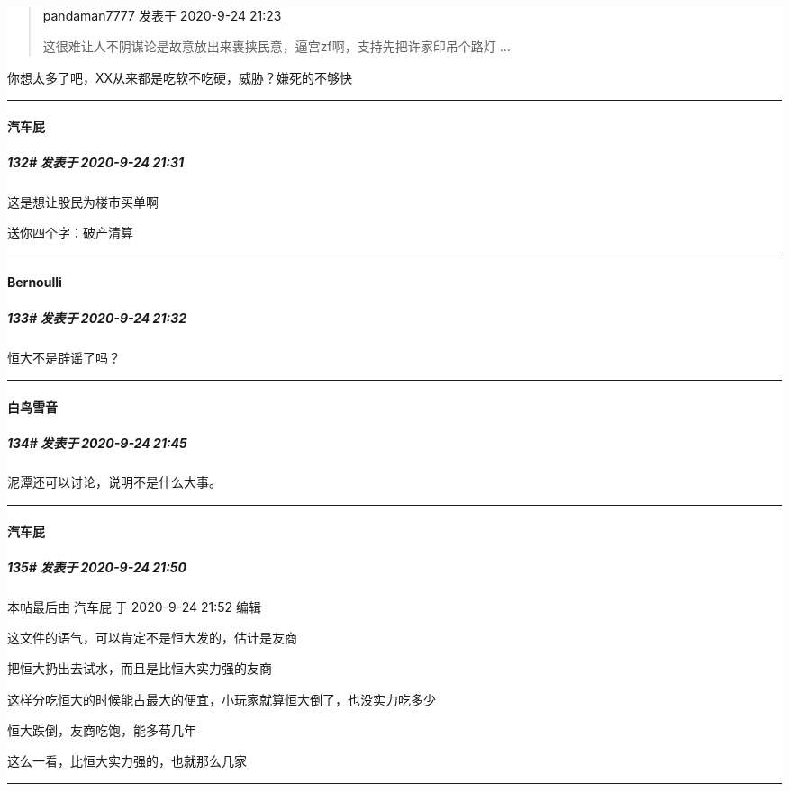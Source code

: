 
<blockquote><a href="httphttps://bbs.saraba1st.com/2b/forum.php?mod=redirect&amp;goto=findpost&amp;pid=48842141&amp;ptid=1961657" target="_blank">pandaman7777 发表于 2020-9-24 21:23</a>

这很难让人不阴谋论是故意放出来裹挟民意，逼宫zf啊，支持先把许家印吊个路灯 ...</blockquote>
你想太多了吧，XX从来都是吃软不吃硬，威胁？嫌死的不够快


-----

####  汽车屁  
##### 132#       发表于 2020-9-24 21:31


这是想让股民为楼市买单啊


送你四个字：破产清算


-----

####  Bernoulli  
##### 133#       发表于 2020-9-24 21:32


恒大不是辟谣了吗？


-----

####  白鸟雪音  
##### 134#       发表于 2020-9-24 21:45


泥潭还可以讨论，说明不是什么大事。


-----

####  汽车屁  
##### 135#       发表于 2020-9-24 21:50


 本帖最后由 汽车屁 于 2020-9-24 21:52 编辑 

这文件的语气，可以肯定不是恒大发的，估计是友商


把恒大扔出去试水，而且是比恒大实力强的友商


这样分吃恒大的时候能占最大的便宜，小玩家就算恒大倒了，也没实力吃多少


恒大跌倒，友商吃饱，能多苟几年


这么一看，比恒大实力强的，也就那么几家


-----

